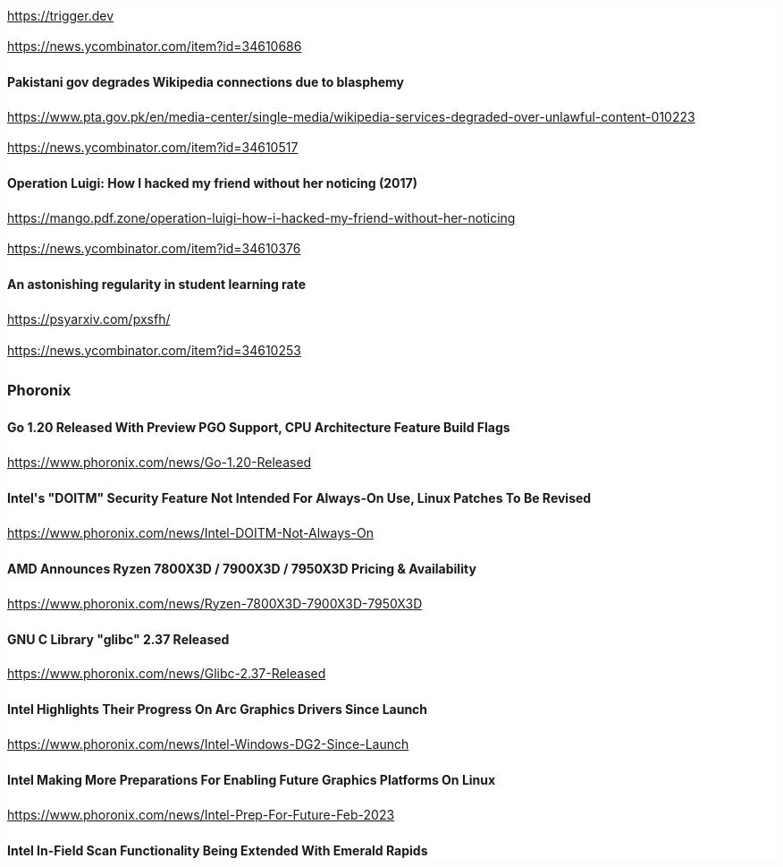 https://trigger.dev

https://news.ycombinator.com/item?id=34610686

#### Pakistani gov degrades Wikipedia connections due to blasphemy

https://www.pta.gov.pk/en/media-center/single-media/wikipedia-services-degraded-over-unlawful-content-010223

https://news.ycombinator.com/item?id=34610517

#### Operation Luigi: How I hacked my friend without her noticing (2017)

https://mango.pdf.zone/operation-luigi-how-i-hacked-my-friend-without-her-noticing

https://news.ycombinator.com/item?id=34610376

#### An astonishing regularity in student learning rate

https://psyarxiv.com/pxsfh/

https://news.ycombinator.com/item?id=34610253

### Phoronix

#### Go 1.20 Released With Preview PGO Support, CPU Architecture Feature Build Flags

https://www.phoronix.com/news/Go-1.20-Released

#### Intel's \"DOITM\" Security Feature Not Intended For Always-On Use, Linux Patches To Be Revised

https://www.phoronix.com/news/Intel-DOITM-Not-Always-On

#### AMD Announces Ryzen 7800X3D / 7900X3D / 7950X3D Pricing & Availability

https://www.phoronix.com/news/Ryzen-7800X3D-7900X3D-7950X3D

#### GNU C Library \"glibc\" 2.37 Released

https://www.phoronix.com/news/Glibc-2.37-Released

#### Intel Highlights Their Progress On Arc Graphics Drivers Since Launch

https://www.phoronix.com/news/Intel-Windows-DG2-Since-Launch

#### Intel Making More Preparations For Enabling Future Graphics Platforms On Linux

https://www.phoronix.com/news/Intel-Prep-For-Future-Feb-2023

#### Intel In-Field Scan Functionality Being Extended With Emerald Rapids
